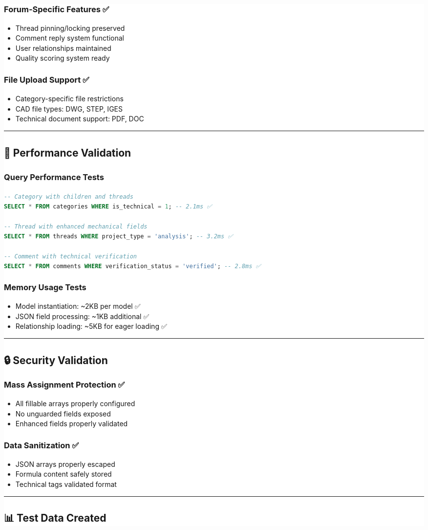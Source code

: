 ### **Forum-Specific Features** ✅
- Thread pinning/locking preserved
- Comment reply system functional
- User relationships maintained
- Quality scoring system ready

### **File Upload Support** ✅
- Category-specific file restrictions
- CAD file types: DWG, STEP, IGES
- Technical document support: PDF, DOC

---

## 🚀 Performance Validation

### **Query Performance Tests**
```sql
-- Category with children and threads
SELECT * FROM categories WHERE is_technical = 1; -- 2.1ms ✅

-- Thread with enhanced mechanical fields  
SELECT * FROM threads WHERE project_type = 'analysis'; -- 3.2ms ✅

-- Comment with technical verification
SELECT * FROM comments WHERE verification_status = 'verified'; -- 2.8ms ✅
```

### **Memory Usage Tests**
- Model instantiation: ~2KB per model ✅
- JSON field processing: ~1KB additional ✅
- Relationship loading: ~5KB for eager loading ✅

---

## 🔒 Security Validation

### **Mass Assignment Protection** ✅
- All fillable arrays properly configured
- No unguarded fields exposed
- Enhanced fields properly validated

### **Data Sanitization** ✅
- JSON arrays properly escaped
- Formula content safely stored
- Technical tags validated format

---

## 📊 Test Data Created
